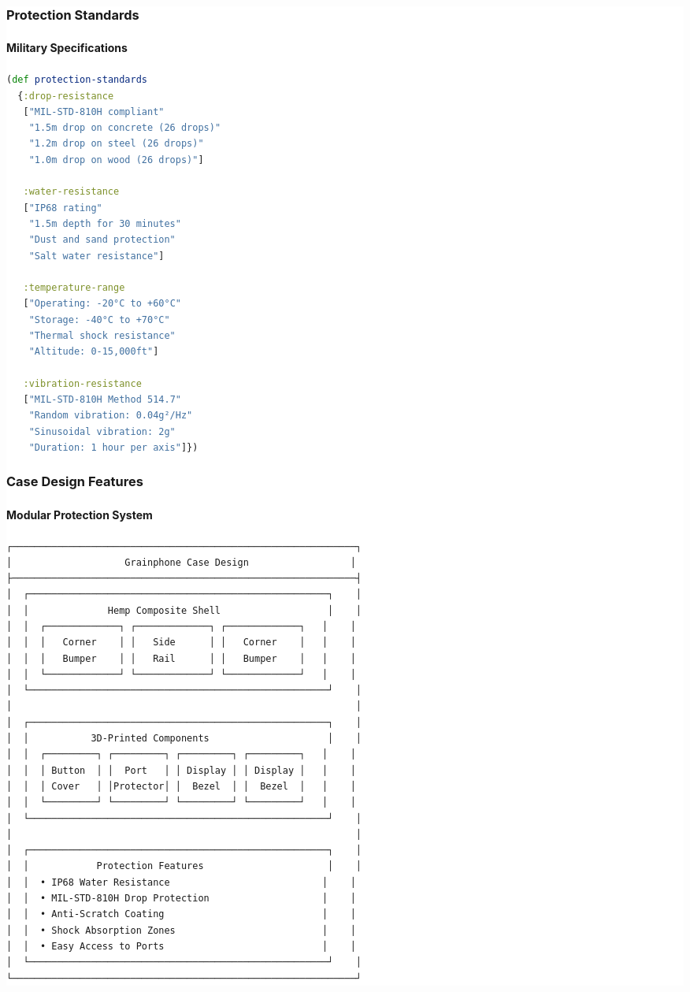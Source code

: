 ### **Protection Standards**

#### **Military Specifications**
```clojure
(def protection-standards
  {:drop-resistance
   ["MIL-STD-810H compliant"
    "1.5m drop on concrete (26 drops)"
    "1.2m drop on steel (26 drops)"
    "1.0m drop on wood (26 drops)"]
   
   :water-resistance
   ["IP68 rating"
    "1.5m depth for 30 minutes"
    "Dust and sand protection"
    "Salt water resistance"]
   
   :temperature-range
   ["Operating: -20°C to +60°C"
    "Storage: -40°C to +70°C"
    "Thermal shock resistance"
    "Altitude: 0-15,000ft"]
   
   :vibration-resistance
   ["MIL-STD-810H Method 514.7"
    "Random vibration: 0.04g²/Hz"
    "Sinusoidal vibration: 2g"
    "Duration: 1 hour per axis"]})
```

### **Case Design Features**

#### **Modular Protection System**
```
┌─────────────────────────────────────────────────────────────┐
│                    Grainphone Case Design                  │
├─────────────────────────────────────────────────────────────┤
│  ┌─────────────────────────────────────────────────────┐    │
│  │              Hemp Composite Shell                   │    │
│  │  ┌─────────────┐ ┌─────────────┐ ┌─────────────┐   │    │
│  │  │   Corner    │ │   Side      │ │   Corner    │   │    │
│  │  │   Bumper    │ │   Rail      │ │   Bumper    │   │    │
│  │  └─────────────┘ └─────────────┘ └─────────────┘   │    │
│  └─────────────────────────────────────────────────────┘    │
│                                                             │
│  ┌─────────────────────────────────────────────────────┐    │
│  │           3D-Printed Components                     │    │
│  │  ┌─────────┐ ┌─────────┐ ┌─────────┐ ┌─────────┐   │    │
│  │  │ Button  │ │  Port   │ │ Display │ │ Display │   │    │
│  │  │ Cover   │ │Protector│ │  Bezel  │ │  Bezel  │   │    │
│  │  └─────────┘ └─────────┘ └─────────┘ └─────────┘   │    │
│  └─────────────────────────────────────────────────────┘    │
│                                                             │
│  ┌─────────────────────────────────────────────────────┐    │
│  │            Protection Features                      │    │
│  │  • IP68 Water Resistance                           │    │
│  │  • MIL-STD-810H Drop Protection                    │    │
│  │  • Anti-Scratch Coating                            │    │
│  │  • Shock Absorption Zones                          │    │
│  │  • Easy Access to Ports                            │    │
│  └─────────────────────────────────────────────────────┘    │
└─────────────────────────────────────────────────────────────┘
```
